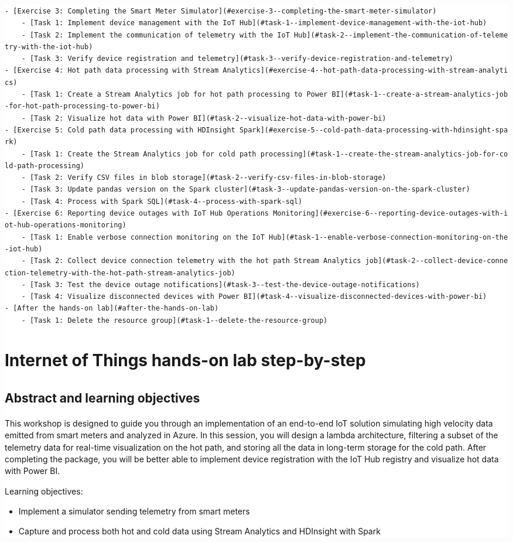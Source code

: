     - [Exercise 3: Completing the Smart Meter Simulator](#exercise-3--completing-the-smart-meter-simulator)
        - [Task 1: Implement device management with the IoT Hub](#task-1--implement-device-management-with-the-iot-hub)
        - [Task 2: Implement the communication of telemetry with the IoT Hub](#task-2--implement-the-communication-of-telemetry-with-the-iot-hub)
        - [Task 3: Verify device registration and telemetry](#task-3--verify-device-registration-and-telemetry)
    - [Exercise 4: Hot path data processing with Stream Analytics](#exercise-4--hot-path-data-processing-with-stream-analytics)
        - [Task 1: Create a Stream Analytics job for hot path processing to Power BI](#task-1--create-a-stream-analytics-job-for-hot-path-processing-to-power-bi)
        - [Task 2: Visualize hot data with Power BI](#task-2--visualize-hot-data-with-power-bi)
    - [Exercise 5: Cold path data processing with HDInsight Spark](#exercise-5--cold-path-data-processing-with-hdinsight-spark)
        - [Task 1: Create the Stream Analytics job for cold path processing](#task-1--create-the-stream-analytics-job-for-cold-path-processing)
        - [Task 2: Verify CSV files in blob storage](#task-2--verify-csv-files-in-blob-storage)
        - [Task 3: Update pandas version on the Spark cluster](#task-3--update-pandas-version-on-the-spark-cluster)
        - [Task 4: Process with Spark SQL](#task-4--process-with-spark-sql)
    - [Exercise 6: Reporting device outages with IoT Hub Operations Monitoring](#exercise-6--reporting-device-outages-with-iot-hub-operations-monitoring)
        - [Task 1: Enable verbose connection monitoring on the IoT Hub](#task-1--enable-verbose-connection-monitoring-on-the-iot-hub)
        - [Task 2: Collect device connection telemetry with the hot path Stream Analytics job](#task-2--collect-device-connection-telemetry-with-the-hot-path-stream-analytics-job)
        - [Task 3: Test the device outage notifications](#task-3--test-the-device-outage-notifications)
        - [Task 4: Visualize disconnected devices with Power BI](#task-4--visualize-disconnected-devices-with-power-bi)
    - [After the hands-on lab](#after-the-hands-on-lab)
        - [Task 1: Delete the resource group](#task-1--delete-the-resource-group)



# Internet of Things hands-on lab step-by-step 

## Abstract and learning objectives

This workshop is designed to guide you through an implementation of an end-to-end IoT solution simulating high velocity data emitted from smart meters and analyzed in Azure. In this session, you will design a lambda architecture, filtering a subset of the telemetry data for real-time visualization on the hot path, and storing all the data in long-term storage for the cold path. After completing the package, you will be better able to implement device registration with the IoT Hub registry and visualize hot data with Power BI.

Learning objectives:

-   Implement a simulator sending telemetry from smart meters

-   Capture and process both hot and cold data using Stream Analytics and HDInsight with Spark
